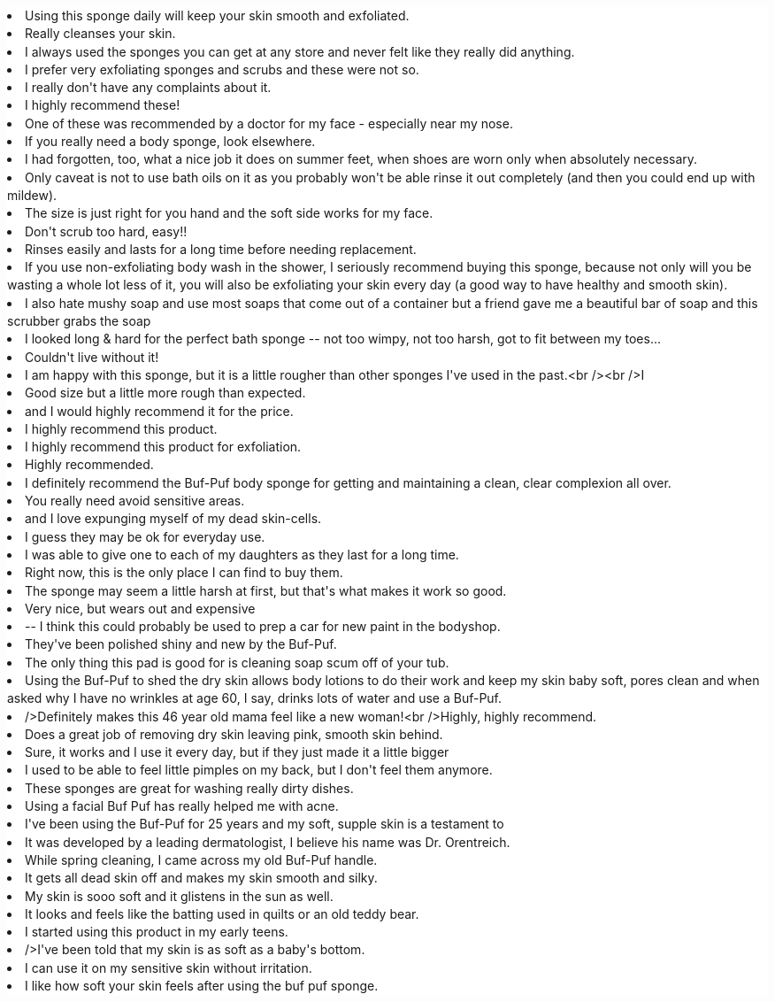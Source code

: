 <li> Using this sponge daily will keep your skin smooth and exfoliated.  </li>
<li> Really cleanses your skin.</li>
<li> I always used the sponges you can get at any store and never felt like they really did anything.  </li>
<li> I prefer very exfoliating sponges and scrubs and these were not so.</li>
<li> I really don&#x27;t have any complaints about it.  </li>
<li> I highly recommend these!</li>
<li> One of these was recommended by a doctor for my face - especially near my nose.  </li>
<li> If you really need a body sponge, look elsewhere.</li>
<li> I had forgotten, too, what a nice job it does on summer feet, when shoes are worn only when absolutely necessary.</li>
<li> Only caveat is not to use bath oils on it as you probably won&#x27;t be able rinse it out completely (and then you could end up with mildew).</li>
<li> The size is just right for you hand and the soft side works for my face.</li>
<li> Don&#x27;t scrub too hard, easy!!</li>
<li> Rinses easily and lasts for a long time before needing replacement.</li>
<li> If you use non-exfoliating body wash in the shower, I seriously recommend buying this sponge, because not only will you be wasting a whole lot less of it, you will also be exfoliating your skin every day (a good way to have healthy and smooth skin).</li>
<li> I also hate mushy soap and use most soaps that come out of a container but a friend gave me a beautiful bar of soap and this scrubber grabs the soap</li>
<li> I looked long &amp; hard for the perfect bath sponge -- not too wimpy, not too harsh, got to fit between my toes...</li>
<li> Couldn&#x27;t live without it!</li>
<li> I am happy with this sponge, but it is a little rougher than other sponges I&#x27;ve used in the past.&lt;br /&gt;&lt;br /&gt;I</li>
<li> Good size but a little more rough than expected.</li>
<li> and I would highly recommend it for the price.</li>
<li> I highly recommend this product.</li>
<li> I highly recommend this product for exfoliation.</li>
<li> Highly recommended.  </li>
<li> I definitely recommend the Buf-Puf body sponge for getting and maintaining a clean, clear complexion all over.</li>
<li> You really need avoid sensitive areas.</li>
<li> and I love expunging myself of my dead skin-cells.</li>
<li> I guess they may be ok for everyday use.</li>
<li> I was able to give one to each of my daughters as they last for a long time.  </li>
<li> Right now, this is the only place I can find to buy them.  </li>
<li> The sponge may seem a little harsh at first, but that&#x27;s what makes it work so good.  </li>
<li> Very nice, but wears out and expensive</li>
<li> -- I think this could probably be used to prep a car for new paint in the bodyshop.</li>
<li> They&#x27;ve been polished shiny and new by the Buf-Puf.</li>
<li> The only thing this pad is good for is cleaning soap scum off of your tub.</li>
<li> Using the Buf-Puf to shed the dry skin allows body lotions to do their work and keep my skin baby soft, pores clean and when asked why I have no wrinkles at age 60, I say, drinks lots of water and use a Buf-Puf.</li>
<li> /&gt;Definitely makes this 46 year old mama feel like a new woman!&lt;br /&gt;Highly, highly recommend.</li>
<li> Does a great job of removing dry skin leaving pink, smooth skin behind.  </li>
<li> Sure, it works and I use it every day, but if they just made it a little bigger</li>
<li> I used to be able to feel little pimples on my back, but I don&#x27;t feel them anymore.</li>
<li> These sponges are great for washing really dirty dishes.  </li>
<li> Using a facial Buf Puf has really helped me with acne.</li>
<li> I&#x27;ve been using the Buf-Puf for 25 years and my soft, supple skin is a testament to</li>
<li> It was developed by a leading dermatologist, I believe his name was Dr. Orentreich.</li>
<li> While spring cleaning, I came across my old Buf-Puf handle.  </li>
<li> It gets all dead skin off and makes my skin smooth and silky.</li>
<li> My skin is sooo soft and it glistens in the sun as well.</li>
<li> It looks and feels like the batting used in quilts or an old teddy bear.</li>
<li> I started using this product in my early teens.  </li>
<li> /&gt;I&#x27;ve been told that my skin is as soft as a baby&#x27;s bottom.</li>
<li> I can use it on my sensitive skin without irritation.</li>
<li> I like how soft your skin feels after using the buf puf sponge.</li>